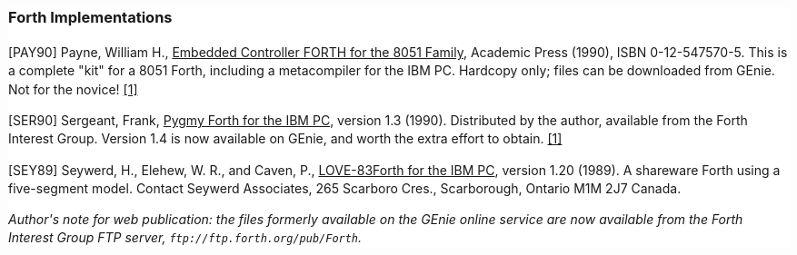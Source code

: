 ### Forth Implementations

\[PAY90\] Payne, William H., <u>Embedded Controller FORTH for the 8051 Family</u>, Academic Press (1990), ISBN 0-12-547570-5. This is a complete "kit" for a 8051 Forth, including a metacompiler for the IBM PC. Hardcopy only; files can be downloaded from GEnie. Not for the novice\! [[1]](http://archive.org/details/WilliamH.PayneAuth.EmbeddedControllerFORTHForThe8051FamilyBostonAcademicPress1990)

\[SER90\] Sergeant, Frank, <u>Pygmy Forth for the IBM PC</u>, version 1.3 (1990). Distributed by the author, available from the Forth Interest Group. Version 1.4 is now available on GEnie, and worth the extra effort to obtain. [[1]](http://www.forth.org/compilers.html)

\[SEY89\] Seywerd, H., Elehew, W. R., and Caven, P., <u>LOVE-83Forth for the IBM PC</u>, version 1.20 (1989). A shareware Forth using a five-segment model. Contact Seywerd Associates, 265 Scarboro Cres., Scarborough, Ontario M1M 2J7 Canada.

*Author's note for web publication: the files formerly available on the GEnie online service are now available from the Forth Interest Group FTP server, `ftp://ftp.forth.org/pub/Forth`.*
